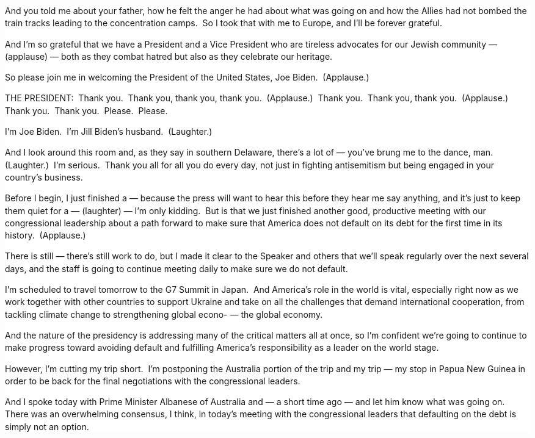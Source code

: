 And you told me about your father, how he felt the anger he had about
what was going on and how the Allies had not bombed the train tracks
leading to the concentration camps.  So I took that with me to Europe,
and I’ll be forever grateful.

And I’m so grateful that we have a President and a Vice President who
are tireless advocates for our Jewish community — (applause) — both as
they combat hatred but also as they celebrate our heritage.

So please join me in welcoming the President of the United States, Joe
Biden.  (Applause.)  
  
THE PRESIDENT:  Thank you.  Thank you, thank you, thank you. 
(Applause.)  Thank you.  Thank you, thank you.  (Applause.)  Thank you. 
Thank you.  Please.  Please.  
  
I’m Joe Biden.  I’m Jill Biden’s husband.  (Laughter.)   
  
And I look around this room and, as they say in southern Delaware,
there’s a lot of — you’ve brung me to the dance, man.  (Laughter.)  I’m
serious.  Thank you all for all you do every day, not just in fighting
antisemitism but being engaged in your country’s business.  
  
Before I begin, I just finished a — because the press will want to hear
this before they hear me say anything, and it’s just to keep them quiet
for a — (laughter) — I’m only kidding.  But is that we just finished
another good, productive meeting with our congressional leadership about
a path forward to make sure that America does not default on its debt
for the first time in its history.  (Applause.)  
  
There is still — there’s still work to do, but I made it clear to the
Speaker and others that we’ll speak regularly over the next several
days, and the staff is going to continue meeting daily to make sure we
do not default.  
  
I’m scheduled to travel tomorrow to the G7 Summit in Japan.  And
America’s role in the world is vital, especially right now as we work
together with other countries to support Ukraine and take on all the
challenges that demand international cooperation, from tackling climate
change to strengthening global econo- — the global economy.  
  
And the nature of the presidency is addressing many of the critical
matters all at once, so I’m confident we’re going to continue to make
progress toward avoiding default and fulfilling America’s responsibility
as a leader on the world stage.  
  
However, I’m cutting my trip short.  I’m postponing the Australia
portion of the trip and my trip — my stop in Papua New Guinea in order
to be back for the final negotiations with the congressional leaders.  
  
And I spoke today with Prime Minister Albanese of Australia and — a
short time ago — and let him know what was going on.  There was an
overwhelming consensus, I think, in today’s meeting with the
congressional leaders that defaulting on the debt is simply not an
option.  
  